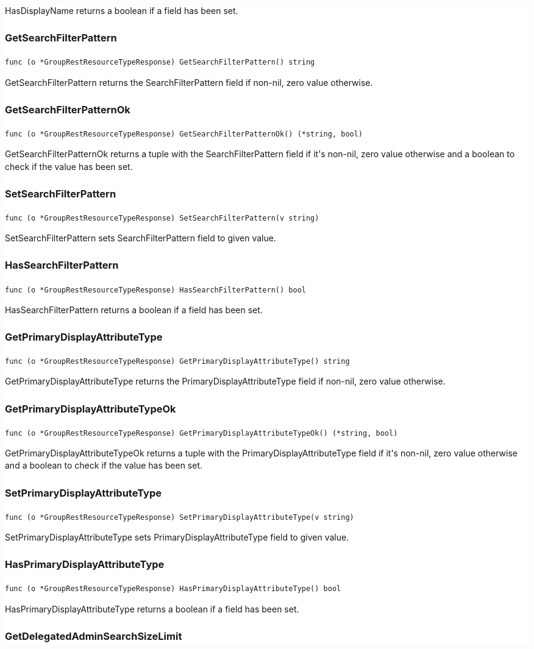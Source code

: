 HasDisplayName returns a boolean if a field has been set.

### GetSearchFilterPattern

`func (o *GroupRestResourceTypeResponse) GetSearchFilterPattern() string`

GetSearchFilterPattern returns the SearchFilterPattern field if non-nil, zero value otherwise.

### GetSearchFilterPatternOk

`func (o *GroupRestResourceTypeResponse) GetSearchFilterPatternOk() (*string, bool)`

GetSearchFilterPatternOk returns a tuple with the SearchFilterPattern field if it's non-nil, zero value otherwise
and a boolean to check if the value has been set.

### SetSearchFilterPattern

`func (o *GroupRestResourceTypeResponse) SetSearchFilterPattern(v string)`

SetSearchFilterPattern sets SearchFilterPattern field to given value.

### HasSearchFilterPattern

`func (o *GroupRestResourceTypeResponse) HasSearchFilterPattern() bool`

HasSearchFilterPattern returns a boolean if a field has been set.

### GetPrimaryDisplayAttributeType

`func (o *GroupRestResourceTypeResponse) GetPrimaryDisplayAttributeType() string`

GetPrimaryDisplayAttributeType returns the PrimaryDisplayAttributeType field if non-nil, zero value otherwise.

### GetPrimaryDisplayAttributeTypeOk

`func (o *GroupRestResourceTypeResponse) GetPrimaryDisplayAttributeTypeOk() (*string, bool)`

GetPrimaryDisplayAttributeTypeOk returns a tuple with the PrimaryDisplayAttributeType field if it's non-nil, zero value otherwise
and a boolean to check if the value has been set.

### SetPrimaryDisplayAttributeType

`func (o *GroupRestResourceTypeResponse) SetPrimaryDisplayAttributeType(v string)`

SetPrimaryDisplayAttributeType sets PrimaryDisplayAttributeType field to given value.

### HasPrimaryDisplayAttributeType

`func (o *GroupRestResourceTypeResponse) HasPrimaryDisplayAttributeType() bool`

HasPrimaryDisplayAttributeType returns a boolean if a field has been set.

### GetDelegatedAdminSearchSizeLimit
